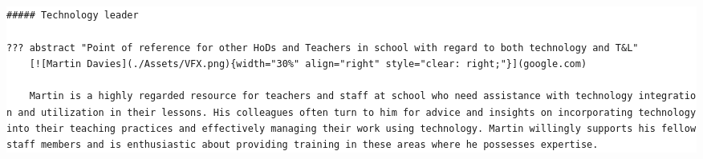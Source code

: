     ##### Technology leader

    ??? abstract "Point of reference for other HoDs and Teachers in school with regard to both technology and T&L"
        [![Martin Davies](./Assets/VFX.png){width="30%" align="right" style="clear: right;"}](google.com)

        Martin is a highly regarded resource for teachers and staff at school who need assistance with technology integration and utilization in their lessons. His colleagues often turn to him for advice and insights on incorporating technology into their teaching practices and effectively managing their work using technology. Martin willingly supports his fellow staff members and is enthusiastic about providing training in these areas where he possesses expertise.
